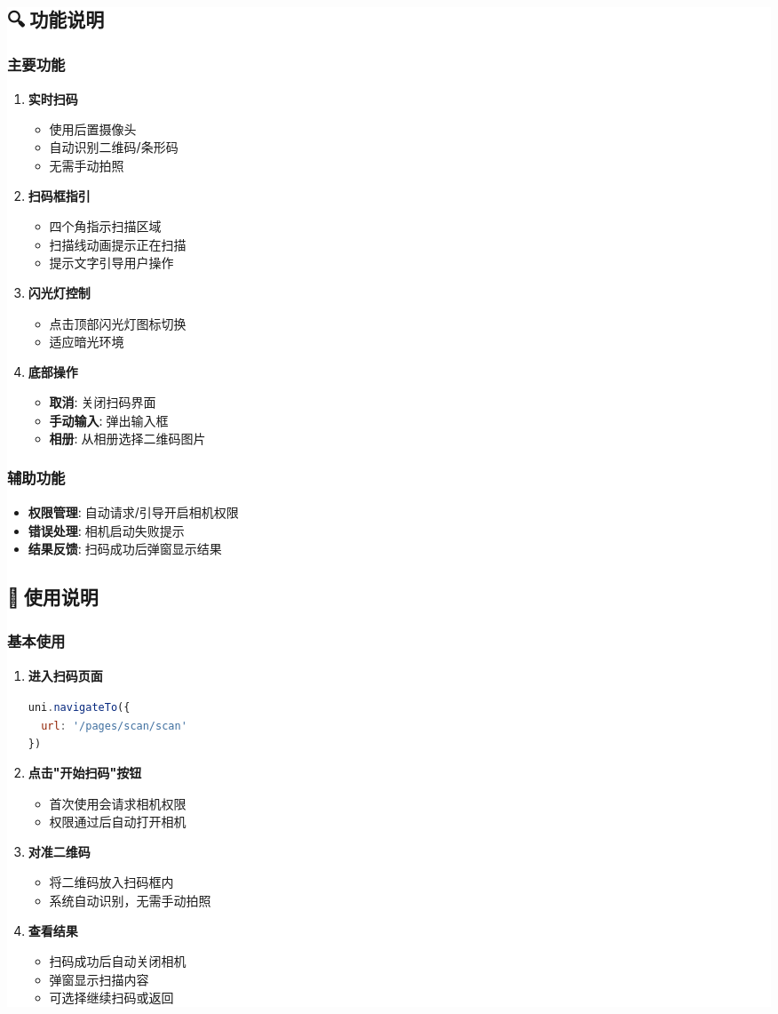 ## 🔍 功能说明

### 主要功能

1. **实时扫码**
   - 使用后置摄像头
   - 自动识别二维码/条形码
   - 无需手动拍照

2. **扫码框指引**
   - 四个角指示扫描区域
   - 扫描线动画提示正在扫描
   - 提示文字引导用户操作

3. **闪光灯控制**
   - 点击顶部闪光灯图标切换
   - 适应暗光环境

4. **底部操作**
   - **取消**: 关闭扫码界面
   - **手动输入**: 弹出输入框
   - **相册**: 从相册选择二维码图片

### 辅助功能

- **权限管理**: 自动请求/引导开启相机权限
- **错误处理**: 相机启动失败提示
- **结果反馈**: 扫码成功后弹窗显示结果

## 📝 使用说明

### 基本使用

1. **进入扫码页面**
   ```javascript
   uni.navigateTo({
     url: '/pages/scan/scan'
   })
   ```

2. **点击"开始扫码"按钮**
   - 首次使用会请求相机权限
   - 权限通过后自动打开相机

3. **对准二维码**
   - 将二维码放入扫码框内
   - 系统自动识别，无需手动拍照

4. **查看结果**
   - 扫码成功后自动关闭相机
   - 弹窗显示扫描内容
   - 可选择继续扫码或返回
